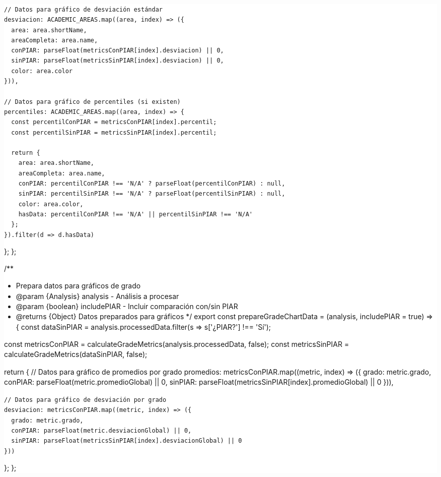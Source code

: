     // Datos para gráfico de desviación estándar
    desviacion: ACADEMIC_AREAS.map((area, index) => ({
      area: area.shortName,
      areaCompleta: area.name,
      conPIAR: parseFloat(metricsConPIAR[index].desviacion) || 0,
      sinPIAR: parseFloat(metricsSinPIAR[index].desviacion) || 0,
      color: area.color
    })),
    
    // Datos para gráfico de percentiles (si existen)
    percentiles: ACADEMIC_AREAS.map((area, index) => {
      const percentilConPIAR = metricsConPIAR[index].percentil;
      const percentilSinPIAR = metricsSinPIAR[index].percentil;
      
      return {
        area: area.shortName,
        areaCompleta: area.name,
        conPIAR: percentilConPIAR !== 'N/A' ? parseFloat(percentilConPIAR) : null,
        sinPIAR: percentilSinPIAR !== 'N/A' ? parseFloat(percentilSinPIAR) : null,
        color: area.color,
        hasData: percentilConPIAR !== 'N/A' || percentilSinPIAR !== 'N/A'
      };
    }).filter(d => d.hasData)
  };
};

/**
 * Prepara datos para gráficos de grado
 * @param {Analysis} analysis - Análisis a procesar
 * @param {boolean} includePIAR - Incluir comparación con/sin PIAR
 * @returns {Object} Datos preparados para gráficos
 */
export const prepareGradeChartData = (analysis, includePIAR = true) => {
  const dataSinPIAR = analysis.processedData.filter(s => s['¿PIAR?'] !== 'Sí');
  
  const metricsConPIAR = calculateGradeMetrics(analysis.processedData, false);
  const metricsSinPIAR = calculateGradeMetrics(dataSinPIAR, false);
  
  return {
    // Datos para gráfico de promedios por grado
    promedios: metricsConPIAR.map((metric, index) => ({
      grado: metric.grado,
      conPIAR: parseFloat(metric.promedioGlobal) || 0,
      sinPIAR: parseFloat(metricsSinPIAR[index].promedioGlobal) || 0
    })),
    
    // Datos para gráfico de desviación por grado
    desviacion: metricsConPIAR.map((metric, index) => ({
      grado: metric.grado,
      conPIAR: parseFloat(metric.desviacionGlobal) || 0,
      sinPIAR: parseFloat(metricsSinPIAR[index].desviacionGlobal) || 0
    }))
  };
};
